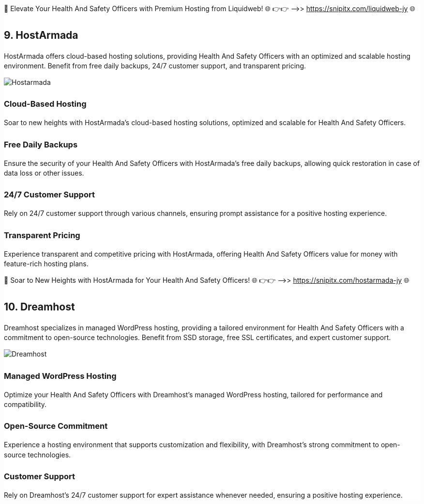 🚀 Elevate Your Health And Safety Officers with Premium Hosting from Liquidweb! 🌐
👉👉 -->> https://snipitx.com/liquidweb-jy 🌐

## 9. HostArmada

HostArmada offers cloud-based hosting solutions, providing Health And Safety Officers with an optimized and scalable hosting environment. Benefit from free daily backups, 24/7 customer support, and transparent pricing.

![Hostarmada](https://i.imgur.com/KFbdf3o.jpeg "Hostarmada Hosting")

### Cloud-Based Hosting
Soar to new heights with HostArmada’s cloud-based hosting solutions, optimized and scalable for Health And Safety Officers.

### Free Daily Backups
Ensure the security of your Health And Safety Officers with HostArmada’s free daily backups, allowing quick restoration in case of data loss or other issues.

### 24/7 Customer Support
Rely on 24/7 customer support through various channels, ensuring prompt assistance for a positive hosting experience.

### Transparent Pricing
Experience transparent and competitive pricing with HostArmada, offering Health And Safety Officers value for money with feature-rich hosting plans.

🚀 Soar to New Heights with HostArmada for Your Health And Safety Officers! 🌐
👉👉 -->> https://snipitx.com/hostarmada-jy 🌐

## 10. Dreamhost

Dreamhost specializes in managed WordPress hosting, providing a tailored environment for Health And Safety Officers with a commitment to open-source technologies. Benefit from SSD storage, free SSL certificates, and expert customer support.

![Dreamhost](https://i.imgur.com/rXIg8ip.jpeg "Dreamhost Hosting")

### Managed WordPress Hosting
Optimize your Health And Safety Officers with Dreamhost’s managed WordPress hosting, tailored for performance and compatibility.

### Open-Source Commitment
Experience a hosting environment that supports customization and flexibility, with Dreamhost’s strong commitment to open-source technologies.

### Customer Support
Rely on Dreamhost’s 24/7 customer support for expert assistance whenever needed, ensuring a positive hosting experience.
